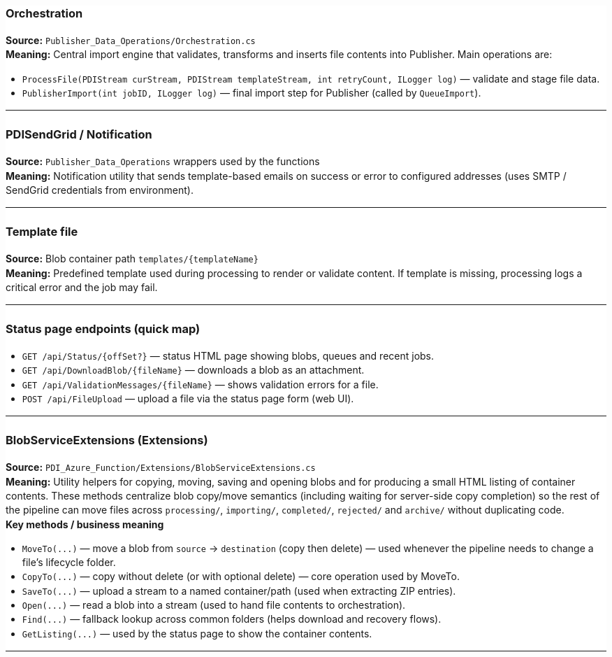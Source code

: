 ### Orchestration

**Source:** `Publisher_Data_Operations/Orchestration.cs`  
**Meaning:** Central import engine that validates, transforms and inserts file contents into Publisher. Main operations are:

- `ProcessFile(PDIStream curStream, PDIStream templateStream, int retryCount, ILogger log)` — validate and stage file data.
- `PublisherImport(int jobID, ILogger log)` — final import step for Publisher (called by `QueueImport`).

---

### PDISendGrid / Notification

**Source:** `Publisher_Data_Operations` wrappers used by the functions  
**Meaning:** Notification utility that sends template-based emails on success or error to configured addresses (uses SMTP / SendGrid credentials from environment).

---

### Template file

**Source:** Blob container path `templates/{templateName}`  
**Meaning:** Predefined template used during processing to render or validate content. If template is missing, processing logs a critical error and the job may fail.

---

### Status page endpoints (quick map)

- `GET /api/Status/{offSet?}` — status HTML page showing blobs, queues and recent jobs.
- `GET /api/DownloadBlob/{fileName}` — downloads a blob as an attachment.
- `GET /api/ValidationMessages/{fileName}` — shows validation errors for a file.
- `POST /api/FileUpload` — upload a file via the status page form (web UI).

---

### BlobServiceExtensions (Extensions)

**Source:** `PDI_Azure_Function/Extensions/BlobServiceExtensions.cs`  
**Meaning:** Utility helpers for copying, moving, saving and opening blobs and for producing a small HTML listing of container contents. These methods centralize blob copy/move semantics (including waiting for server-side copy completion) so the rest of the pipeline can move files across `processing/`, `importing/`, `completed/`, `rejected/` and `archive/` without duplicating code.  
**Key methods / business meaning**

- `MoveTo(...)` — move a blob from `source` → `destination` (copy then delete) — used whenever the pipeline needs to change a file’s lifecycle folder.
- `CopyTo(...)` — copy without delete (or with optional delete) — core operation used by MoveTo.
- `SaveTo(...)` — upload a stream to a named container/path (used when extracting ZIP entries).
- `Open(...)` — read a blob into a stream (used to hand file contents to orchestration).
- `Find(...)` — fallback lookup across common folders (helps download and recovery flows).
- `GetListing(...)` — used by the status page to show the container contents.

---